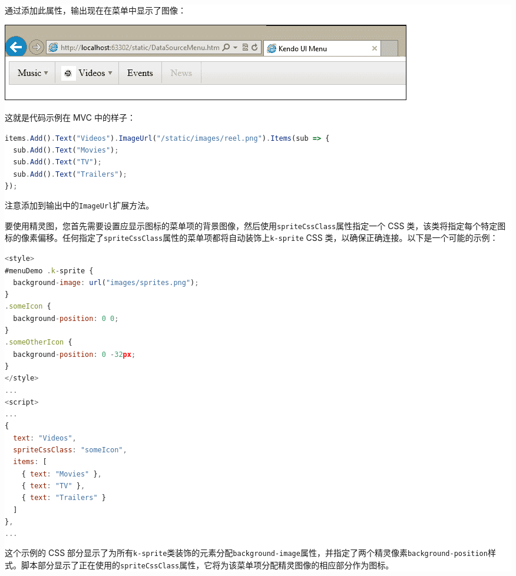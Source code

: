 通过添加此属性，输出现在在菜单中显示了图像：

![带有图像的菜单项](img/4346OT_06_04.jpg)

这就是代码示例在 MVC 中的样子：

```js
items.Add().Text("Videos").ImageUrl("/static/images/reel.png").Items(sub => {
  sub.Add().Text("Movies");
  sub.Add().Text("TV");
  sub.Add().Text("Trailers");
});
```

注意添加到输出中的`ImageUrl`扩展方法。

要使用精灵图，您首先需要设置应显示图标的菜单项的背景图像，然后使用`spriteCssClass`属性指定一个 CSS 类，该类将指定每个特定图标的像素偏移。任何指定了`spriteCssClass`属性的菜单项都将自动装饰上`k-sprite` CSS 类，以确保正确连接。以下是一个可能的示例：

```js
<style>
#menuDemo .k-sprite {
  background-image: url("images/sprites.png");
}
.someIcon {
  background-position: 0 0;
}
.someOtherIcon {
  background-position: 0 -32px;
}
</style>
...
<script>
...
{
  text: "Videos",
  spriteCssClass: "someIcon",
  items: [
    { text: "Movies" },
    { text: "TV" },
    { text: "Trailers" }
  ]
},
...
```

这个示例的 CSS 部分显示了为所有`k-sprite`类装饰的元素分配`background-image`属性，并指定了两个精灵像素`background-position`样式。脚本部分显示了正在使用的`spriteCssClass`属性，它将为该菜单项分配精灵图像的相应部分作为图标。

